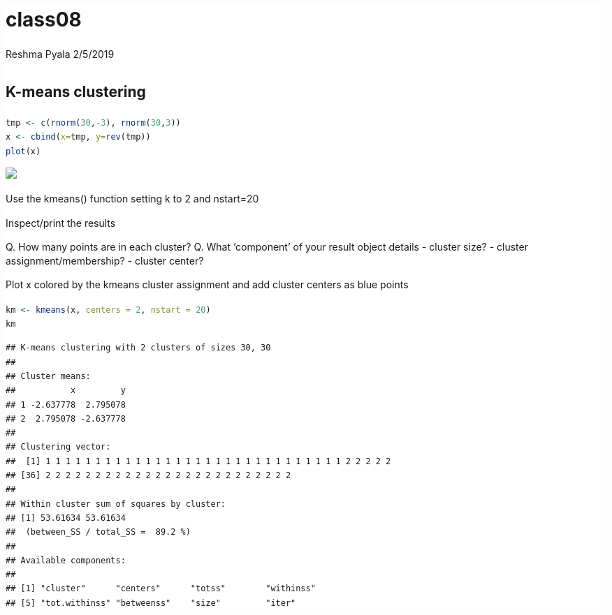 class08
================
Reshma Pyala
2/5/2019

K-means clustering
------------------

``` r
tmp <- c(rnorm(30,-3), rnorm(30,3))
x <- cbind(x=tmp, y=rev(tmp))
plot(x)
```

![](class08_-_kmeans_files/figure-markdown_github/unnamed-chunk-1-1.png)

Use the kmeans() function setting k to 2 and nstart=20

Inspect/print the results

Q. How many points are in each cluster? Q. What ‘component’ of your result object details - cluster size? - cluster assignment/membership? - cluster center?

Plot x colored by the kmeans cluster assignment and add cluster centers as blue points

``` r
km <- kmeans(x, centers = 2, nstart = 20)
km
```

    ## K-means clustering with 2 clusters of sizes 30, 30
    ## 
    ## Cluster means:
    ##           x         y
    ## 1 -2.637778  2.795078
    ## 2  2.795078 -2.637778
    ## 
    ## Clustering vector:
    ##  [1] 1 1 1 1 1 1 1 1 1 1 1 1 1 1 1 1 1 1 1 1 1 1 1 1 1 1 1 1 1 1 2 2 2 2 2
    ## [36] 2 2 2 2 2 2 2 2 2 2 2 2 2 2 2 2 2 2 2 2 2 2 2 2 2
    ## 
    ## Within cluster sum of squares by cluster:
    ## [1] 53.61634 53.61634
    ##  (between_SS / total_SS =  89.2 %)
    ## 
    ## Available components:
    ## 
    ## [1] "cluster"      "centers"      "totss"        "withinss"    
    ## [5] "tot.withinss" "betweenss"    "size"         "iter"        
